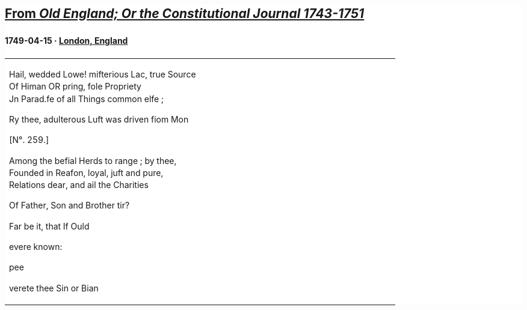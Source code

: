 
## [From _Old England; Or the Constitutional Journal 1743-1751_](https://archive.org/details/sim_old-england-or-the-constitutional-journal_1749-04-15_1-3_259/page/n0/mode/1up?view=theater)

#### 1749-04-15 &middot; [London, England](http://dbpedia.org/resource/London)

<table style="width: 100%;"><tr><td style="width: 50%">

  
  
Hail, wedded Lowe! mifterious Lac, true Source  
Of Himan OR pring, fole Propriety  
Jn Parad.fe of all Things common elfe ;  
  
Ry thee, adulterous Luft was driven fiom Mon  
  
  
  
  
  
[N°. 259.]  
  
  
  
  
  
  
  
  
  
  
  
  
  
  
  
  
  
  
  
  
  
  
  
  
  
  
  
  
  
  
  
  
  
  
  
  
Among the befial Herds to range ; by thee,  
Founded in Reafon, loyal, juft and pure,  
Relations dear, and ail the Charities  
  
Of Father, Son and Brother tir?  
  
Far be it, that If Ould  
  
evere known:  
  
pee  
  
verete thee Sin or Bian  
  